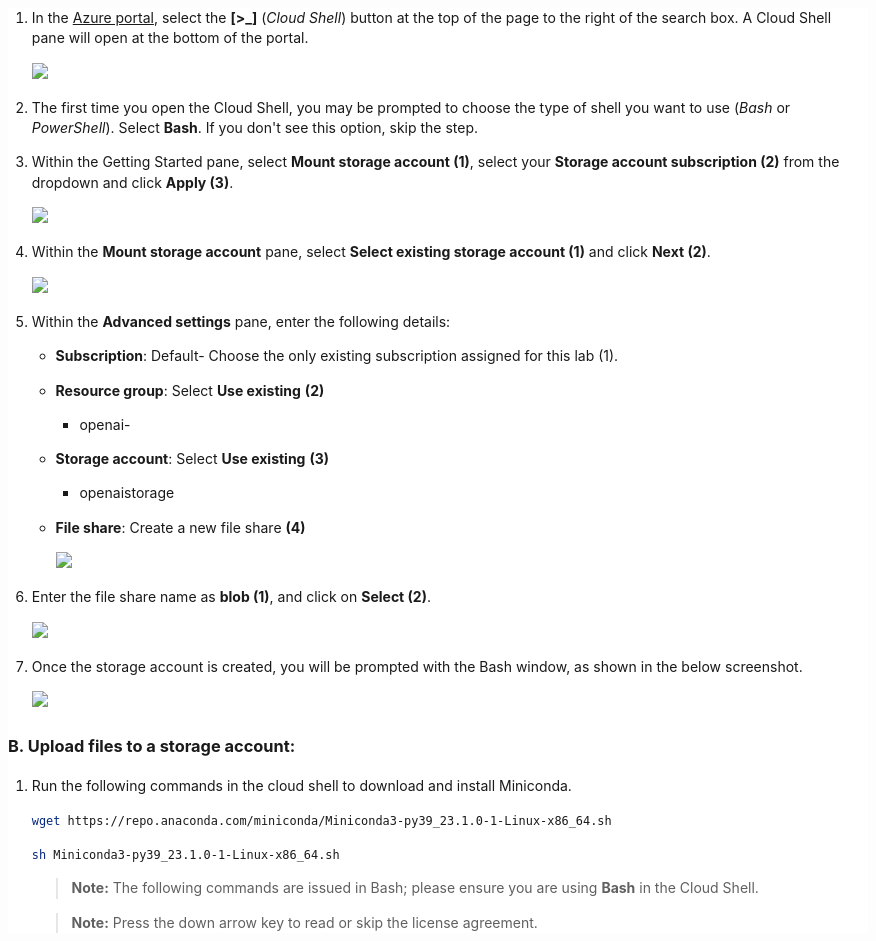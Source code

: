 1. In the [Azure portal](https://portal.azure.com?azure-portal=true), select the **[>_]** (*Cloud Shell*) button at the top of the page to the right of the search box. A Cloud Shell pane will open at the bottom of the portal.

    ![](images/E2I1S1.png)

2. The first time you open the Cloud Shell, you may be prompted to choose the type of shell you want to use (*Bash* or *PowerShell*). Select **Bash**. If you don't see this option, skip the step.

3. Within the Getting Started pane, select **Mount storage account (1)**, select your **Storage account subscription (2)** from the dropdown and click **Apply (3)**.

   ![](images/10-06-2024(1).png)

4. Within the **Mount storage account** pane, select **Select existing storage account (1)** and click **Next (2)**.

   ![](images/10-06-2024(2).png)

5. Within the **Advanced settings** pane, enter the following details:

    - **Subscription**: Default- Choose the only existing subscription assigned for this lab (1).
    - **Resource group**: Select **Use existing** **(2)**
      - openai-<inject key="DeploymentID" enableCopy="false"></inject>
    - **Storage account**: Select **Use existing** **(3)**
      - openaistorage<inject key="DeploymentID" enableCopy="false"></inject>
    - **File share**: Create a new file share **(4)**

      ![](images/10-06-2024(3).png)

1. Enter the file share name as **blob (1)**, and click on **Select (2)**.

    ![](images/10-06-2024(4).png)

1.  Once the storage account is created, you will be prompted with the Bash window, as shown in the below screenshot.
    
    ![](images/cloudshell.png)

### B. Upload files to a storage account:

1. Run the following commands in the cloud shell to download and install Miniconda.

     ```bash 
     wget https://repo.anaconda.com/miniconda/Miniconda3-py39_23.1.0-1-Linux-x86_64.sh 
     ```

     ```bash 
     sh Miniconda3-py39_23.1.0-1-Linux-x86_64.sh 
     ```
    
    > **Note:** The following commands are issued in Bash; please ensure you are using **Bash** in the Cloud Shell.
    
    > **Note:** Press the down arrow key to read or skip the license agreement.
